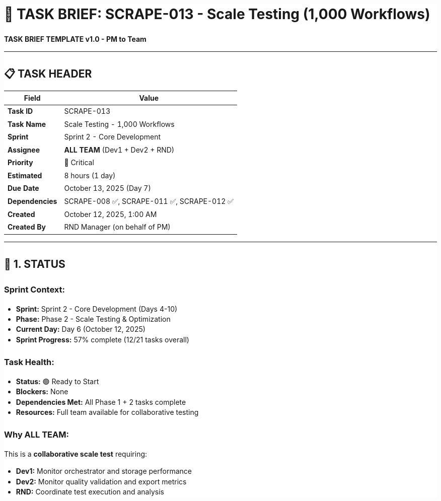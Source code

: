 # 🎯 **TASK BRIEF: SCRAPE-013 - Scale Testing (1,000 Workflows)**

**TASK BRIEF TEMPLATE v1.0 - PM to Team**

---

## 📋 **TASK HEADER**

| Field | Value |
|-------|-------|
| **Task ID** | SCRAPE-013 |
| **Task Name** | Scale Testing - 1,000 Workflows |
| **Sprint** | Sprint 2 - Core Development |
| **Assignee** | **ALL TEAM** (Dev1 + Dev2 + RND) |
| **Priority** | 🔴 Critical |
| **Estimated** | 8 hours (1 day) |
| **Due Date** | October 13, 2025 (Day 7) |
| **Dependencies** | SCRAPE-008 ✅, SCRAPE-011 ✅, SCRAPE-012 ✅ |
| **Created** | October 12, 2025, 1:00 AM |
| **Created By** | RND Manager (on behalf of PM) |

---

## 🎯 **1. STATUS**

### **Sprint Context:**
- **Sprint:** Sprint 2 - Core Development (Days 4-10)
- **Phase:** Phase 2 - Scale Testing & Optimization
- **Current Day:** Day 6 (October 12, 2025)
- **Sprint Progress:** 57% complete (12/21 tasks overall)

### **Task Health:**
- **Status:** 🟢 Ready to Start
- **Blockers:** None
- **Dependencies Met:** All Phase 1 + 2 tasks complete
- **Resources:** Full team available for collaborative testing

### **Why ALL TEAM:**
This is a **collaborative scale test** requiring:
- **Dev1:** Monitor orchestrator and storage performance
- **Dev2:** Monitor quality validation and export metrics
- **RND:** Coordinate test execution and analysis

